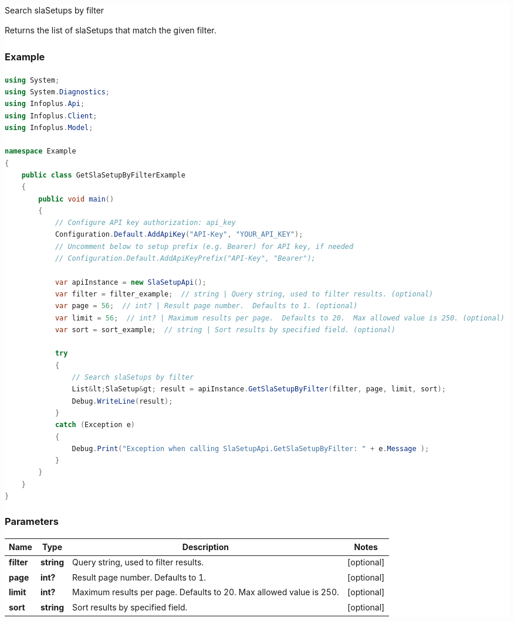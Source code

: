Search slaSetups by filter

Returns the list of slaSetups that match the given filter.

### Example
```csharp
using System;
using System.Diagnostics;
using Infoplus.Api;
using Infoplus.Client;
using Infoplus.Model;

namespace Example
{
    public class GetSlaSetupByFilterExample
    {
        public void main()
        {
            // Configure API key authorization: api_key
            Configuration.Default.AddApiKey("API-Key", "YOUR_API_KEY");
            // Uncomment below to setup prefix (e.g. Bearer) for API key, if needed
            // Configuration.Default.AddApiKeyPrefix("API-Key", "Bearer");

            var apiInstance = new SlaSetupApi();
            var filter = filter_example;  // string | Query string, used to filter results. (optional) 
            var page = 56;  // int? | Result page number.  Defaults to 1. (optional) 
            var limit = 56;  // int? | Maximum results per page.  Defaults to 20.  Max allowed value is 250. (optional) 
            var sort = sort_example;  // string | Sort results by specified field. (optional) 

            try
            {
                // Search slaSetups by filter
                List&lt;SlaSetup&gt; result = apiInstance.GetSlaSetupByFilter(filter, page, limit, sort);
                Debug.WriteLine(result);
            }
            catch (Exception e)
            {
                Debug.Print("Exception when calling SlaSetupApi.GetSlaSetupByFilter: " + e.Message );
            }
        }
    }
}
```

### Parameters

Name | Type | Description  | Notes
------------- | ------------- | ------------- | -------------
 **filter** | **string**| Query string, used to filter results. | [optional] 
 **page** | **int?**| Result page number.  Defaults to 1. | [optional] 
 **limit** | **int?**| Maximum results per page.  Defaults to 20.  Max allowed value is 250. | [optional] 
 **sort** | **string**| Sort results by specified field. | [optional] 
